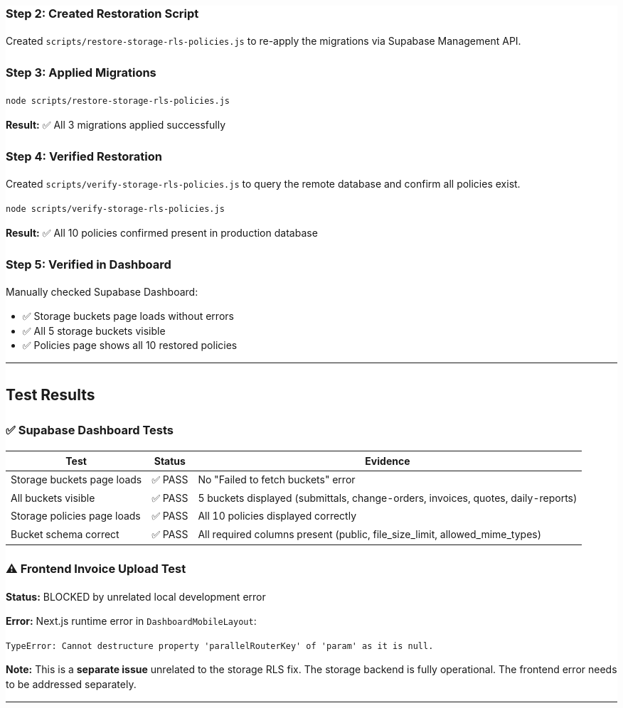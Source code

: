 ### Step 2: Created Restoration Script
Created `scripts/restore-storage-rls-policies.js` to re-apply the migrations via Supabase Management API.

### Step 3: Applied Migrations
```bash
node scripts/restore-storage-rls-policies.js
```

**Result:** ✅ All 3 migrations applied successfully

### Step 4: Verified Restoration
Created `scripts/verify-storage-rls-policies.js` to query the remote database and confirm all policies exist.

```bash
node scripts/verify-storage-rls-policies.js
```

**Result:** ✅ All 10 policies confirmed present in production database

### Step 5: Verified in Dashboard
Manually checked Supabase Dashboard:
- ✅ Storage buckets page loads without errors
- ✅ All 5 storage buckets visible
- ✅ Policies page shows all 10 restored policies

---

## Test Results

### ✅ Supabase Dashboard Tests
| Test | Status | Evidence |
|------|--------|----------|
| Storage buckets page loads | ✅ PASS | No "Failed to fetch buckets" error |
| All buckets visible | ✅ PASS | 5 buckets displayed (submittals, change-orders, invoices, quotes, daily-reports) |
| Storage policies page loads | ✅ PASS | All 10 policies displayed correctly |
| Bucket schema correct | ✅ PASS | All required columns present (public, file_size_limit, allowed_mime_types) |

### ⚠️ Frontend Invoice Upload Test
**Status:** BLOCKED by unrelated local development error

**Error:** Next.js runtime error in `DashboardMobileLayout`:
```
TypeError: Cannot destructure property 'parallelRouterKey' of 'param' as it is null.
```

**Note:** This is a **separate issue** unrelated to the storage RLS fix. The storage backend is fully operational. The frontend error needs to be addressed separately.

---